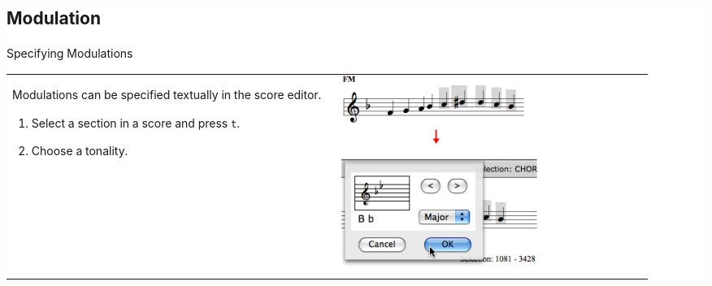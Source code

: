 </div>

<div class="part">

## <span>Modulation</span>

<div class="part_co">

<div class="infobloc">

<div class="infobloc_ti">

<span>Specifying Modulations</span>

</div>

<div class="txtRes">

<table>
<colgroup>
<col style="width: 50%" />
<col style="width: 50%" />
</colgroup>
<tbody>
<tr class="odd">
<td><div class="dk_txtRes_txt txt">
<p>Modulations can be specified textually in the score editor.</p>
<ol>
<li><p>Select a section in a score and press <code class="keyboard_tl">t</code>.</p></li>
<li><p>Choose a tonality.</p></li>
</ol>
</div></td>
<td><div class="caption">
<div class="caption_co">
<img src="../res/changetone.png" width="255" height="241" alt="changetone.png" />
</div>
</div></td>
</tr>
</tbody>
</table>

</div>
